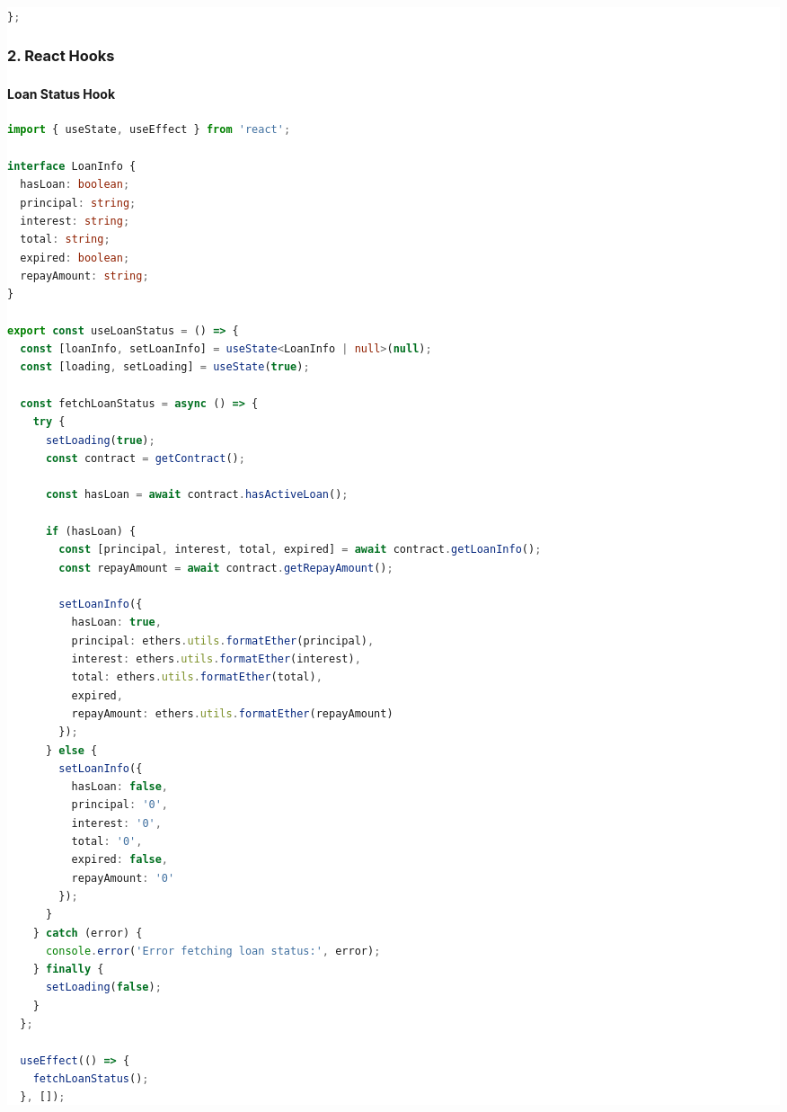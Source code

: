 ```typescript
};
```

### 2. React Hooks

#### Loan Status Hook

```typescript
import { useState, useEffect } from 'react';

interface LoanInfo {
  hasLoan: boolean;
  principal: string;
  interest: string;
  total: string;
  expired: boolean;
  repayAmount: string;
}

export const useLoanStatus = () => {
  const [loanInfo, setLoanInfo] = useState<LoanInfo | null>(null);
  const [loading, setLoading] = useState(true);

  const fetchLoanStatus = async () => {
    try {
      setLoading(true);
      const contract = getContract();
      
      const hasLoan = await contract.hasActiveLoan();
      
      if (hasLoan) {
        const [principal, interest, total, expired] = await contract.getLoanInfo();
        const repayAmount = await contract.getRepayAmount();
        
        setLoanInfo({
          hasLoan: true,
          principal: ethers.utils.formatEther(principal),
          interest: ethers.utils.formatEther(interest),
          total: ethers.utils.formatEther(total),
          expired,
          repayAmount: ethers.utils.formatEther(repayAmount)
        });
      } else {
        setLoanInfo({
          hasLoan: false,
          principal: '0',
          interest: '0',
          total: '0',
          expired: false,
          repayAmount: '0'
        });
      }
    } catch (error) {
      console.error('Error fetching loan status:', error);
    } finally {
      setLoading(false);
    }
  };

  useEffect(() => {
    fetchLoanStatus();
  }, []);

```